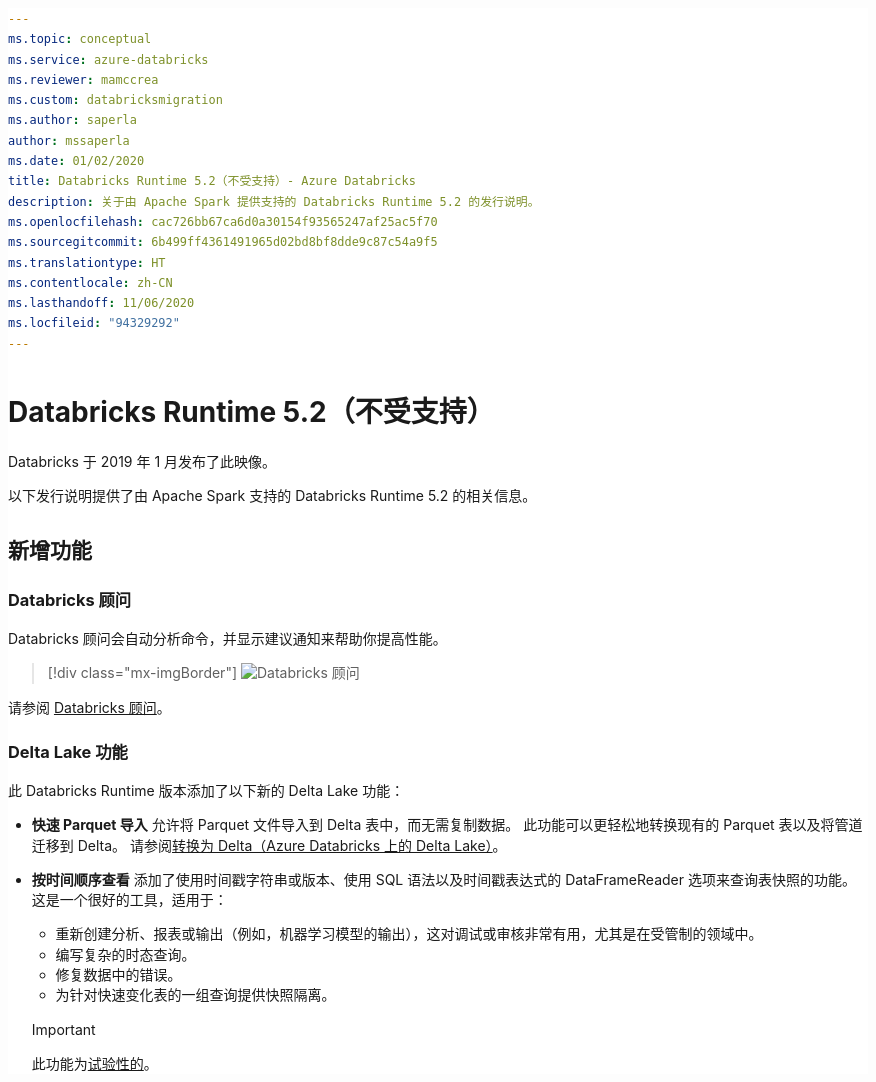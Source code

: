 ```yaml
---
ms.topic: conceptual
ms.service: azure-databricks
ms.reviewer: mamccrea
ms.custom: databricksmigration
ms.author: saperla
author: mssaperla
ms.date: 01/02/2020
title: Databricks Runtime 5.2（不受支持）- Azure Databricks
description: 关于由 Apache Spark 提供支持的 Databricks Runtime 5.2 的发行说明。
ms.openlocfilehash: cac726bb67ca6d0a30154f93565247af25ac5f70
ms.sourcegitcommit: 6b499ff4361491965d02bd8bf8dde9c87c54a9f5
ms.translationtype: HT
ms.contentlocale: zh-CN
ms.lasthandoff: 11/06/2020
ms.locfileid: "94329292"
---
```

# <a name="databricks-runtime-52-unsupported"></a>Databricks Runtime 5.2（不受支持）

Databricks 于 2019 年 1 月发布了此映像。

以下发行说明提供了由 Apache Spark 支持的 Databricks Runtime 5.2 的相关信息。

## <a name="new-features"></a>新增功能

### <a name="databricks-advisor"></a>Databricks 顾问

Databricks 顾问会自动分析命令，并显示建议通知来帮助你提高性能。

> [!div class="mx-imgBorder"]
> ![Databricks 顾问](../../_static/images/notebooks/advice-dbio.gif)

请参阅 [Databricks 顾问](../../notebooks/notebooks-use.md#databricks-advisor)。

### <a name="delta-lake-features"></a>Delta Lake 功能

此 Databricks Runtime 版本添加了以下新的 Delta Lake 功能：

* **快速 Parquet 导入** 允许将 Parquet 文件导入到 Delta 表中，而无需复制数据。 此功能可以更轻松地转换现有的 Parquet 表以及将管道迁移到 Delta。 请参阅[转换为 Delta（Azure Databricks 上的 Delta Lake）](../../spark/latest/spark-sql/language-manual/convert-to-delta.md)。
* **按时间顺序查看** 添加了使用时间戳字符串或版本、使用 SQL 语法以及时间戳表达式的 DataFrameReader 选项来查询表快照的功能。 这是一个很好的工具，适用于：
  * 重新创建分析、报表或输出（例如，机器学习模型的输出），这对调试或审核非常有用，尤其是在受管制的领域中。
  * 编写复杂的时态查询。
  * 修复数据中的错误。
  * 为针对快速变化表的一组查询提供快照隔离。

  > [!IMPORTANT]
  >
  > 此功能为[试验性的](../release-types.md#runtime-releases)。
